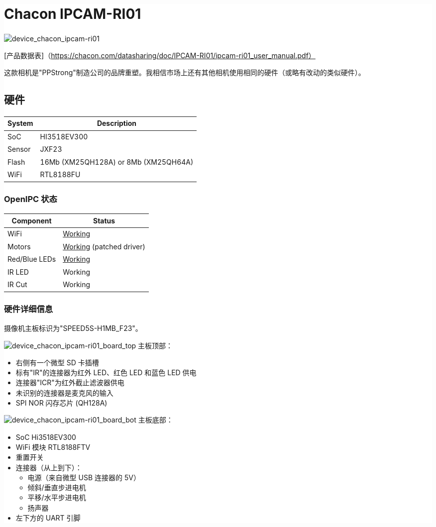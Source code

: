# Chacon IPCAM-RI01

![device_chacon_ipcam-ri01](https://user-images.githubusercontent.com/1659543/149517176-6803cc6d-600f-4841-ac9b-69eeea23d0a6.jpg)

[产品数据表]（https://chacon.com/datasharing/doc/IPCAM-RI01/ipcam-ri01_user_manual.pdf）

这款相机是"PPStrong"制造公司的品牌重塑。我相信市场上还有其他相机使用相同的硬件（或略有改动的类似硬件）。

## 硬件

| System | Description                          |
|--------|--------------------------------------|
| SoC    | HI3518EV300                          |
| Sensor | JXF23                                |
| Flash  | 16Mb (XM25QH128A) or 8Mb (XM25QH64A) |
| WiFi   | RTL8188FU                            |

### OpenIPC 状态

| Component     | Status                                                   |
|---------------|----------------------------------------------------------|
| WiFi          | [Working](https://github.com/OpenIPC/firmware/issues/48) |
| Motors        | [Working](#motor-driver) (patched driver)                |
| Red/Blue LEDs | [Working](#leds)                                         |
| IR LED        | Working                                                  |
| IR Cut        | Working                                                  |


### 硬件详细信息

摄像机主板标识为"SPEED5S-H1MB_F23"。

![device_chacon_ipcam-ri01_board_top](https://user-images.githubusercontent.com/1659543/149513254-d326f57f-902b-4c58-98e6-73bfe7fa33d2.jpg) 
主板顶部：
- 右侧有一个微型 SD 卡插槽
- 标有"IR"的连接器为红外 LED、红色 LED 和蓝色 LED 供电
- 连接器"ICR"为红外截止滤波器供电
- 未识别的连接器是麦克风的输入
- SPI NOR 闪存芯片 (QH128A)


![device_chacon_ipcam-ri01_board_bot](https://user-images.githubusercontent.com/1659543/149514958-1bb4c576-6190-48e1-860c-7c3ebe00b204.jpg) 
主板底部：
- SoC Hi3518EV300
- WiFi 模块 RTL8188FTV
- 重置开关
- 连接器（从上到下）：
  - 电源（来自微型 USB 连接器的 5V）
  - 倾斜/垂直步进电机
  - 平移/水平步进电机
  - 扬声器
- 左下方的 UART 引脚

